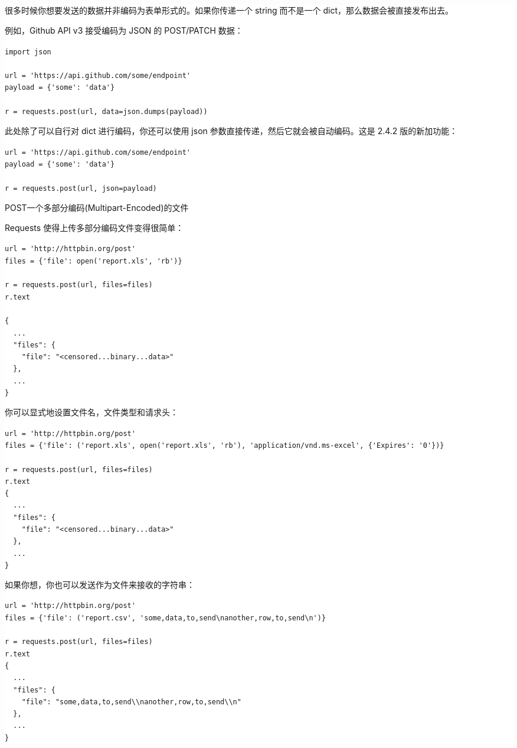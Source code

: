 很多时候你想要发送的数据并非编码为表单形式的。如果你传递一个 string 而不是一个 dict，那么数据会被直接发布出去。

例如，Github API v3 接受编码为 JSON 的 POST/PATCH 数据：

	import json

	url = 'https://api.github.com/some/endpoint'
	payload = {'some': 'data'}

	r = requests.post(url, data=json.dumps(payload))

此处除了可以自行对 dict 进行编码，你还可以使用 json 参数直接传递，然后它就会被自动编码。这是 2.4.2 版的新加功能：

	url = 'https://api.github.com/some/endpoint'
	payload = {'some': 'data'}

	r = requests.post(url, json=payload)

POST一个多部分编码(Multipart-Encoded)的文件

Requests 使得上传多部分编码文件变得很简单：

	url = 'http://httpbin.org/post'
	files = {'file': open('report.xls', 'rb')}

	r = requests.post(url, files=files)
	r.text
	
	{
	  ...
	  "files": {
	    "file": "<censored...binary...data>"
	  },
	  ...
	}

你可以显式地设置文件名，文件类型和请求头：

	url = 'http://httpbin.org/post'
	files = {'file': ('report.xls', open('report.xls', 'rb'), 'application/vnd.ms-excel', {'Expires': '0'})}

	r = requests.post(url, files=files)
	r.text
	{
	  ...
	  "files": {
	    "file": "<censored...binary...data>"
	  },
	  ...
	}
如果你想，你也可以发送作为文件来接收的字符串：

	url = 'http://httpbin.org/post'
	files = {'file': ('report.csv', 'some,data,to,send\nanother,row,to,send\n')}

	r = requests.post(url, files=files)
	r.text
	{
	  ...
	  "files": {
	    "file": "some,data,to,send\\nanother,row,to,send\\n"
	  },
	  ...
	}
